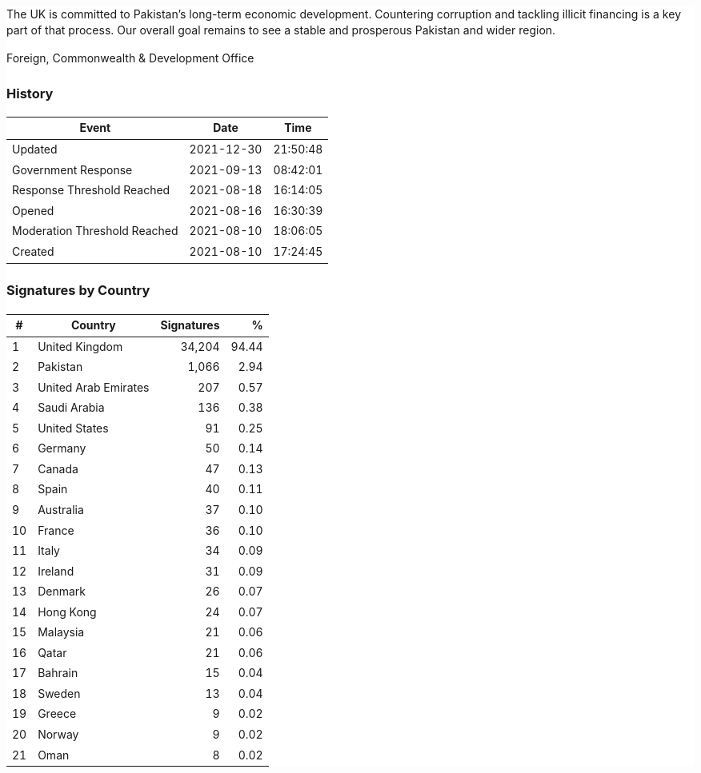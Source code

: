 The UK is committed to Pakistan’s long-term economic development. Countering corruption and tackling illicit financing is a key part of that process. Our overall goal remains to see a stable and prosperous Pakistan and wider region.

Foreign, Commonwealth & Development Office

### History

| Event | Date | Time |
| - | - | - |
| Updated | 2021-12-30 | 21:50:48 |
| Government Response | 2021-09-13 | 08:42:01 |
| Response Threshold Reached | 2021-08-18 | 16:14:05 |
| Opened | 2021-08-16 | 16:30:39 |
| Moderation Threshold Reached | 2021-08-10 | 18:06:05 |
| Created | 2021-08-10 | 17:24:45 |

### Signatures by Country

| # | Country | Signatures | % |
| - | - | -: | -: |
| 1 | United Kingdom | 34,204 | 94.44 |
| 2 | Pakistan | 1,066 | 2.94 |
| 3 | United Arab Emirates | 207 | 0.57 |
| 4 | Saudi Arabia | 136 | 0.38 |
| 5 | United States | 91 | 0.25 |
| 6 | Germany | 50 | 0.14 |
| 7 | Canada | 47 | 0.13 |
| 8 | Spain | 40 | 0.11 |
| 9 | Australia | 37 | 0.10 |
| 10 | France | 36 | 0.10 |
| 11 | Italy | 34 | 0.09 |
| 12 | Ireland | 31 | 0.09 |
| 13 | Denmark | 26 | 0.07 |
| 14 | Hong Kong | 24 | 0.07 |
| 15 | Malaysia | 21 | 0.06 |
| 16 | Qatar | 21 | 0.06 |
| 17 | Bahrain | 15 | 0.04 |
| 18 | Sweden | 13 | 0.04 |
| 19 | Greece | 9 | 0.02 |
| 20 | Norway | 9 | 0.02 |
| 21 | Oman | 8 | 0.02 |